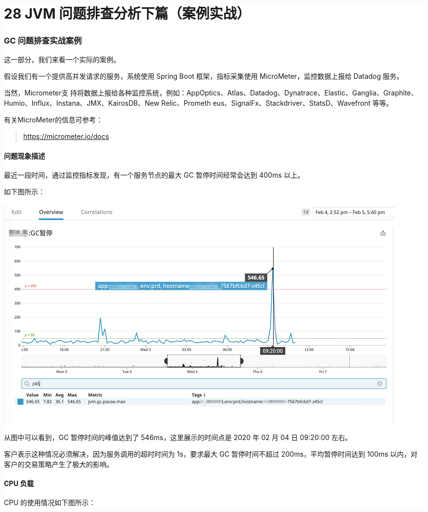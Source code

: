 # 28 JVM 问题排查分析下篇（案例实战）

### GC 问题排查实战案例

这一部分，我们来看一个实际的案例。

假设我们有一个提供高并发请求的服务，系统使用 Spring Boot 框架，指标采集使用 MicroMeter，监控数据上报给 Datadog 服务。

当然，Micrometer支 持将数据上报给各种监控系统，例如：AppOptics、Atlas、Datadog、Dynatrace、Elastic、Ganglia、Graphite、Humio、Influx、Instana、JMX、KairosDB、New Relic、Prometh eus、SignalFx、Stackdriver、StatsD、Wavefront 等等。

有关MicroMeter的信息可参考：

> https://micrometer.io/docs

#### **问题现象描述**

最近一段时间，通过监控指标发现，有一个服务节点的最大 GC 暂停时间经常会达到 400ms 以上。

如下图所示：

![85083641.png](assets/a2020390-7ba6-11ea-9687-397b36d0cdab.png)

从图中可以看到，GC 暂停时间的峰值达到了 546ms，这里展示的时间点是 2020 年 02 月 04 日 09:20:00 左右。

客户表示这种情况必须解决，因为服务调用的超时时间为 1s，要求最大 GC 暂停时间不超过 200ms，平均暂停时间达到 100ms 以内，对客户的交易策略产生了极大的影响。

#### **CPU 负载**

CPU 的使用情况如下图所示：
